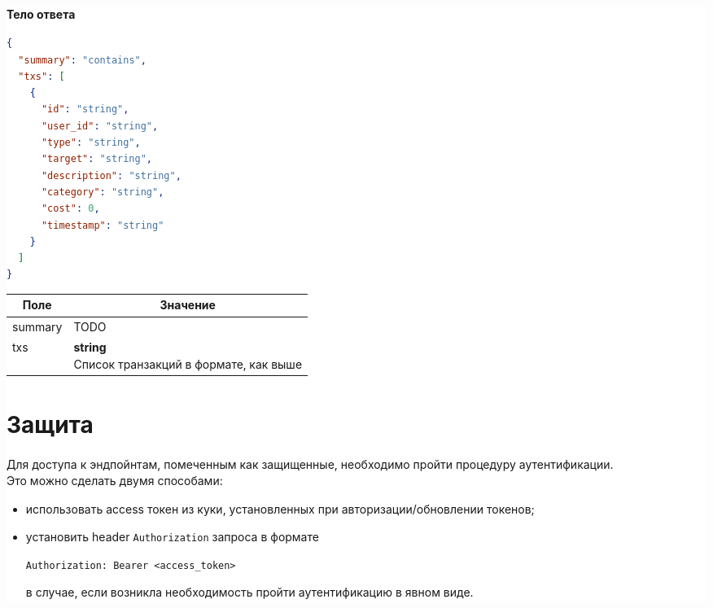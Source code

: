 **Тело ответа**

```json
{
  "summary": "contains",
  "txs": [
    {
      "id": "string",
      "user_id": "string",
      "type": "string",
      "target": "string",
      "description": "string",
      "category": "string",
      "cost": 0,
      "timestamp": "string"
    }
  ]
}
```

| Поле | Значение |
| ----- | --------- |
| summary | TODO |
| txs | **string** <br> Список транзакций в формате, как выше |

# Защита

Для доступа к эндпойнтам, помеченным как защищенные, необходимо пройти процедуру аутентификации.  
Это можно сделать двумя способами:
* использовать access токен из куки, установленных при авторизации/обновлении токенов;
* установить header ```Authorization``` запроса в формате

  ```
  Authorization: Bearer <access_token>
  ```
  в случае, если возникла необходимость пройти аутентификацию в явном виде.